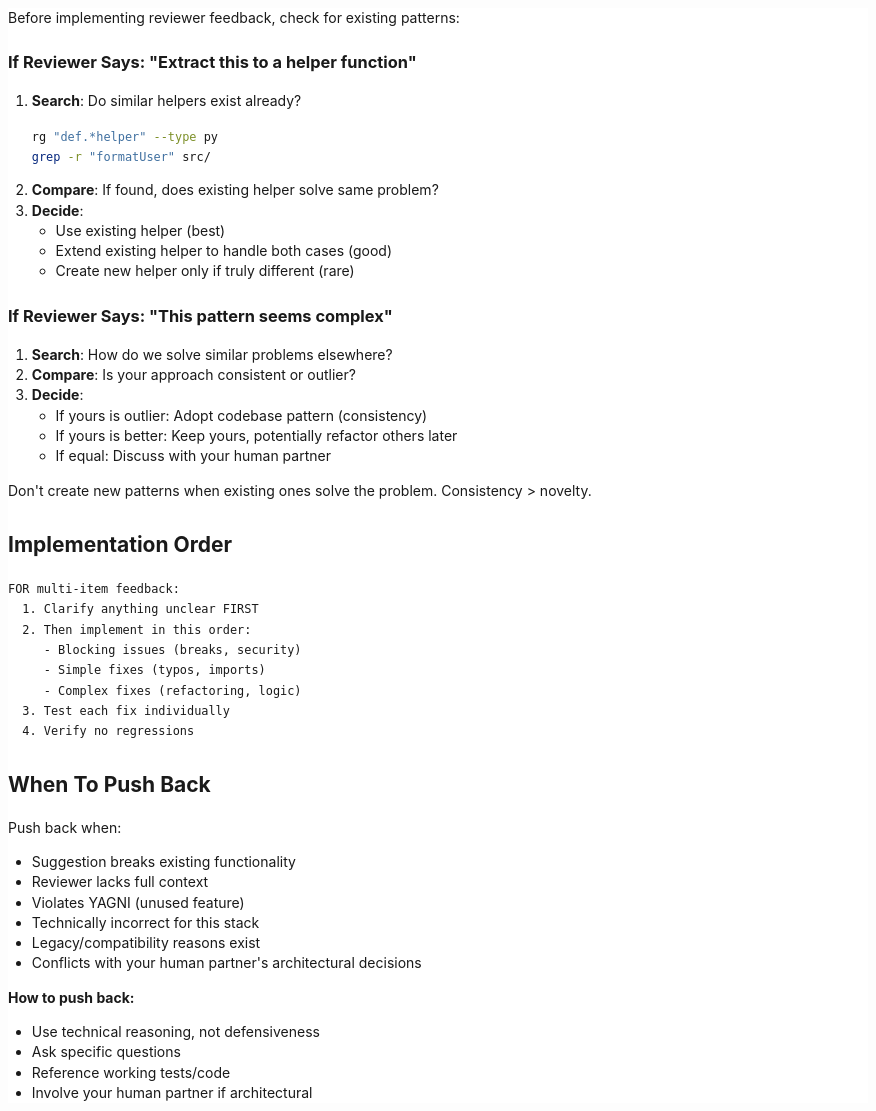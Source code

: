Before implementing reviewer feedback, check for existing patterns:

### If Reviewer Says: "Extract this to a helper function"

1. **Search**: Do similar helpers exist already?
   ```bash
   rg "def.*helper" --type py
   grep -r "formatUser" src/
   ```
2. **Compare**: If found, does existing helper solve same problem?
3. **Decide**:
   - Use existing helper (best)
   - Extend existing helper to handle both cases (good)
   - Create new helper only if truly different (rare)

### If Reviewer Says: "This pattern seems complex"

1. **Search**: How do we solve similar problems elsewhere?
2. **Compare**: Is your approach consistent or outlier?
3. **Decide**:
   - If yours is outlier: Adopt codebase pattern (consistency)
   - If yours is better: Keep yours, potentially refactor others later
   - If equal: Discuss with your human partner

Don't create new patterns when existing ones solve the problem. Consistency > novelty.

## Implementation Order

```
FOR multi-item feedback:
  1. Clarify anything unclear FIRST
  2. Then implement in this order:
     - Blocking issues (breaks, security)
     - Simple fixes (typos, imports)
     - Complex fixes (refactoring, logic)
  3. Test each fix individually
  4. Verify no regressions
```

## When To Push Back

Push back when:
- Suggestion breaks existing functionality
- Reviewer lacks full context
- Violates YAGNI (unused feature)
- Technically incorrect for this stack
- Legacy/compatibility reasons exist
- Conflicts with your human partner's architectural decisions

**How to push back:**
- Use technical reasoning, not defensiveness
- Ask specific questions
- Reference working tests/code
- Involve your human partner if architectural
